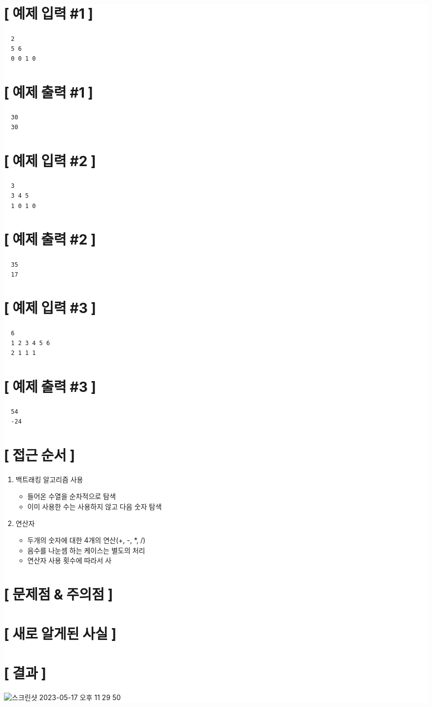 # **[ 예제 입력 #1 ]**
      2
      5 6
      0 0 1 0

# **[ 예제 출력 #1 ]**
      30
      30

# **[ 예제 입력 #2 ]**
      3
      3 4 5
      1 0 1 0

# **[ 예제 출력 #2 ]**
      35
      17

# **[ 예제 입력 #3 ]**
      6
      1 2 3 4 5 6
      2 1 1 1

# **[ 예제 출력 #3 ]**
      54
      -24

# **[ 접근 순서 ]**
1. 백트래킹 알고리즘 사용
    - 들어온 수열을 순차적으로 탐색
    - 이미 사용한 수는 사용하지 않고 다음 숫자 탐색


2. 연산자
    - 두개의 숫자에 대한 4개의 연산(+, -, *, /) 
    - 음수를 나눈셈 하는 케이스는 별도의 처리
    - 연산자 사용 횟수에 따라서 사

# **[ 문제점 & 주의점 ]**

# **[ 새로 알게된 사실 ]**

# **[ 결과 ]**
<img width="1153" alt="스크린샷 2023-05-17 오후 11 29 50" src="https://github.com/nashs789/CodeTest/assets/59809278/bbab4011-a9e9-4c6f-8d7c-c2a78b1b2e2a">
